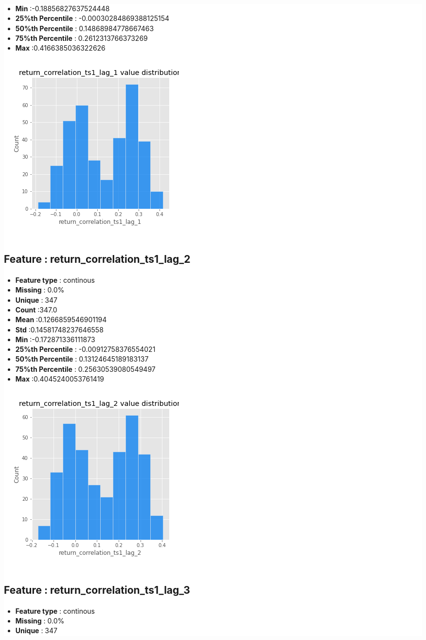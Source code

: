 - **Min** :-0.18856827637524448
- **25%th Percentile** : -0.00030284869388125154
- **50%th Percentile** : 0.14868984778667463
- **75%th Percentile** : 0.2612313766373269
- **Max** :0.4166385036322626

![](return_correlation_ts1_lag_1.png)
## Feature : return_correlation_ts1_lag_2
- **Feature type** : continous
- **Missing** : 0.0%
- **Unique** : 347
- **Count** :347.0
- **Mean** :0.1266859546901194
- **Std** :0.14581748237646558
- **Min** :-0.172871336111873
- **25%th Percentile** : -0.00912758376554021
- **50%th Percentile** : 0.13124645189183137
- **75%th Percentile** : 0.25630539080549497
- **Max** :0.4045240053761419

![](return_correlation_ts1_lag_2.png)
## Feature : return_correlation_ts1_lag_3
- **Feature type** : continous
- **Missing** : 0.0%
- **Unique** : 347